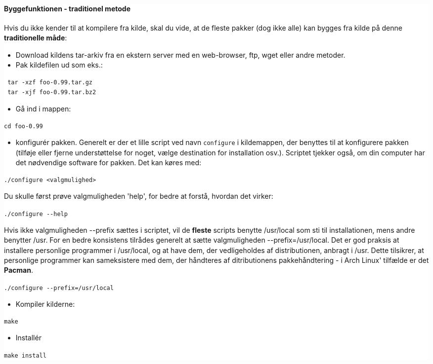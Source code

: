 #### Byggefunktionen - traditionel metode

Hvis du ikke kender til at kompilere fra kilde, skal du vide, at de fleste pakker (dog ikke alle) kan bygges fra kilde på denne **traditionelle måde**:

*   Download kildens tar-arkiv fra en ekstern server med en web-browser, ftp, wget eller andre metoder.
*   Pak kildefilen ud som eks.:

```
 tar -xzf foo-0.99.tar.gz
 tar -xjf foo-0.99.tar.bz2

```

*   Gå ind i mappen:

 `cd foo-0.99` 

*   konfigurér pakken. Generelt er der et lille script ved navn `configure` i kildemappen, der benyttes til at konfigurere pakken (tilføje eller fjerne understøttelse for noget, vælge destination for installation osv.). Scriptet tjekker også, om din computer har det nødvendige software for pakken. Det kan køres med:

```
./configure <valgmulighed>

```

Du skulle først prøve valgmuligheden 'help', for bedre at forstå, hvordan det virker:

```
./configure --help

```

Hvis ikke valgmuligheden --prefix sættes i scriptet, vil de **fleste** scripts benytte /usr/local som sti til installationen, mens andre benytter /usr. For en bedre konsistens tilrådes generelt at sætte valgmuligheden --prefix=/usr/local. Det er god praksis at installere personlige programmer i /usr/local, og at have dem, der vedligeholdes af distributionen, anbragt i /usr. Dette tilsikrer, at personlige programmer kan sameksistere med dem, der håndteres af ditributionens pakkehåndtering - i Arch Linux' tilfælde er det **Pacman**.

```
./configure --prefix=/usr/local

```

*   Kompiler kilderne:

```
make

```

*   Installér

```
make install

```

